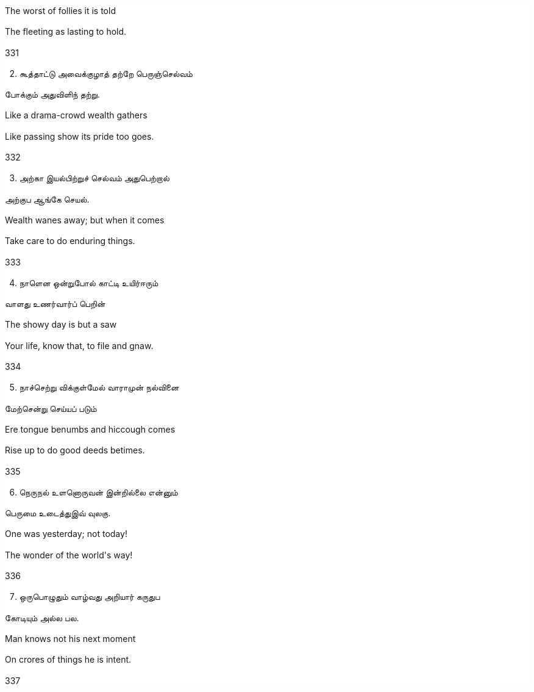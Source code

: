 The worst of follies it is told  

The fleeting as lasting to hold.

 331  

2. கூத்தாட்டு அவைக்குழாத் தற்றே பெருஞ்செல்வம்  

போக்கும் அதுவிளிந் தற்று.  

Like a drama-crowd wealth gathers  

Like passing show its pride too goes.

 332  

3. அற்கா இயல்பிற்றுச் செல்வம் அதுபெற்றால்  

அற்குப ஆங்கே செயல்.  

Wealth wanes away; but when it comes  

Take care to do enduring things.

 333  

4. நாளென ஒன்றுபோல் காட்டி உயிர்ஈரும்  

வாளது உணர்வார்ப் பெறின்  

The showy day is but a saw  

Your life, know that, to file and gnaw.

 334  

5. நாச்செற்று விக்குள்மேல் வாராமுன் நல்வினை  

மேற்சென்று செய்யப் படும்  

Ere tongue benumbs and hiccough comes  

Rise up to do good deeds betimes.

 335  

6. நெருநல் உளனொருவன் இன்றில்லை என்னும்  

பெருமை உடைத்துஇவ் வுலகு.  

One was yesterday; not today!  

The wonder of the world's way!

 336  

7. ஒருபொழுதும் வாழ்வது அறியார் கருதுப  

கோடியும் அல்ல பல.  

Man knows not his next moment  

On crores of things he is intent.

 337  

